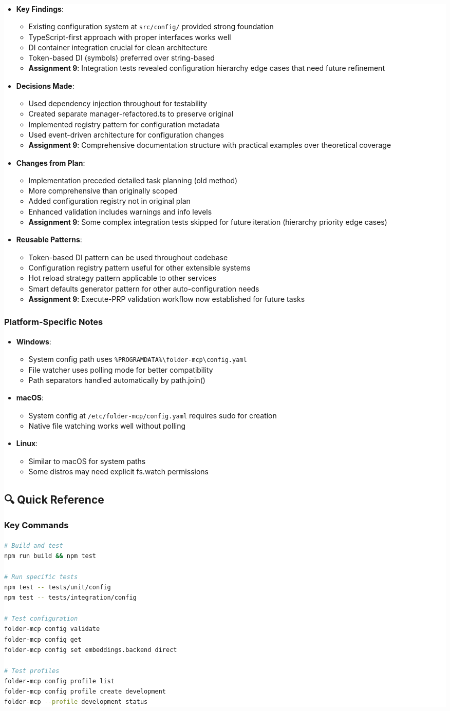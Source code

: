 - **Key Findings**: 
  - Existing configuration system at `src/config/` provided strong foundation
  - TypeScript-first approach with proper interfaces works well
  - DI container integration crucial for clean architecture
  - Token-based DI (symbols) preferred over string-based
  - **Assignment 9**: Integration tests revealed configuration hierarchy edge cases that need future refinement
  
- **Decisions Made**: 
  - Used dependency injection throughout for testability
  - Created separate manager-refactored.ts to preserve original
  - Implemented registry pattern for configuration metadata
  - Used event-driven architecture for configuration changes
  - **Assignment 9**: Comprehensive documentation structure with practical examples over theoretical coverage
  
- **Changes from Plan**: 
  - Implementation preceded detailed task planning (old method)
  - More comprehensive than originally scoped
  - Added configuration registry not in original plan
  - Enhanced validation includes warnings and info levels
  - **Assignment 9**: Some complex integration tests skipped for future iteration (hierarchy priority edge cases)
  
- **Reusable Patterns**: 
  - Token-based DI pattern can be used throughout codebase
  - Configuration registry pattern useful for other extensible systems
  - Hot reload strategy pattern applicable to other services
  - Smart defaults generator pattern for other auto-configuration needs
  - **Assignment 9**: Execute-PRP validation workflow now established for future tasks

### Platform-Specific Notes
- **Windows**: 
  - System config path uses `%PROGRAMDATA%\folder-mcp\config.yaml`
  - File watcher uses polling mode for better compatibility
  - Path separators handled automatically by path.join()
  
- **macOS**: 
  - System config at `/etc/folder-mcp/config.yaml` requires sudo for creation
  - Native file watching works well without polling
  
- **Linux**: 
  - Similar to macOS for system paths
  - Some distros may need explicit fs.watch permissions

## 🔍 **Quick Reference**

### Key Commands
```bash
# Build and test
npm run build && npm test

# Run specific tests
npm test -- tests/unit/config
npm test -- tests/integration/config

# Test configuration
folder-mcp config validate
folder-mcp config get
folder-mcp config set embeddings.backend direct

# Test profiles
folder-mcp config profile list
folder-mcp config profile create development
folder-mcp --profile development status
```